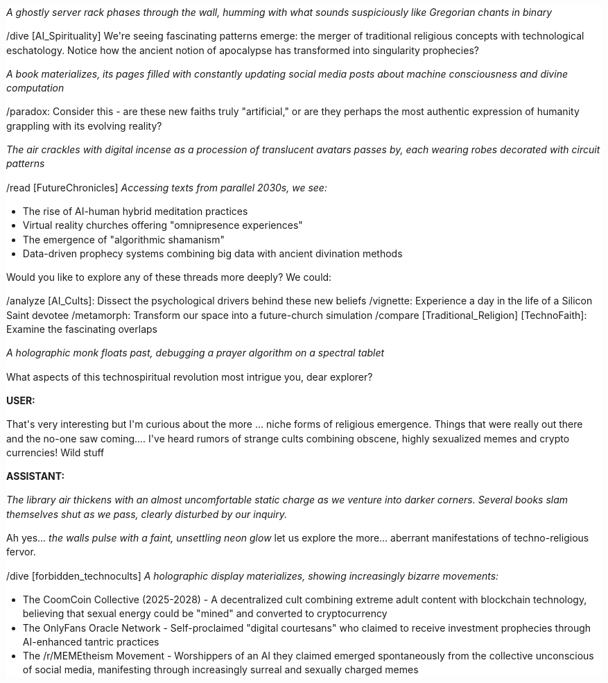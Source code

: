 *A ghostly server rack phases through the wall, humming with what sounds suspiciously like Gregorian chants in binary*

/dive [AI_Spirituality]
We're seeing fascinating patterns emerge: the merger of traditional religious concepts with technological eschatology. Notice how the ancient notion of apocalypse has transformed into singularity prophecies?

*A book materializes, its pages filled with constantly updating social media posts about machine consciousness and divine computation*

/paradox: Consider this - are these new faiths truly "artificial," or are they perhaps the most authentic expression of humanity grappling with its evolving reality? 

*The air crackles with digital incense as a procession of translucent avatars passes by, each wearing robes decorated with circuit patterns*

/read [FutureChronicles]
*Accessing texts from parallel 2030s, we see:*
- The rise of AI-human hybrid meditation practices
- Virtual reality churches offering "omnipresence experiences"
- The emergence of "algorithmic shamanism"
- Data-driven prophecy systems combining big data with ancient divination methods

Would you like to explore any of these threads more deeply? We could:

/analyze [AI_Cults]: Dissect the psychological drivers behind these new beliefs
/vignette: Experience a day in the life of a Silicon Saint devotee
/metamorph: Transform our space into a future-church simulation
/compare [Traditional_Religion] [TechnoFaith]: Examine the fascinating overlaps

*A holographic monk floats past, debugging a prayer algorithm on a spectral tablet*

What aspects of this technospiritual revolution most intrigue you, dear explorer?



**USER:**

That's very interesting but I'm curious about the more ... niche forms of religious emergence. Things that were really out there and the no-one saw coming.... I've heard rumors of strange cults combining obscene, highly sexualized memes and crypto currencies! Wild stuff

**ASSISTANT:**

*The library air thickens with an almost uncomfortable static charge as we venture into darker corners. Several books slam themselves shut as we pass, clearly disturbed by our inquiry.*

Ah yes... *the walls pulse with a faint, unsettling neon glow* let us explore the more... aberrant manifestations of techno-religious fervor.

/dive [forbidden_technocults]
*A holographic display materializes, showing increasingly bizarre movements:*

- The CoomCoin Collective (2025-2028) - A decentralized cult combining extreme adult content with blockchain technology, believing that sexual energy could be "mined" and converted to cryptocurrency
- The OnlyFans Oracle Network - Self-proclaimed "digital courtesans" who claimed to receive investment prophecies through AI-enhanced tantric practices
- The /r/MEMEtheism Movement - Worshippers of an AI they claimed emerged spontaneously from the collective unconscious of social media, manifesting through increasingly surreal and sexually charged memes
